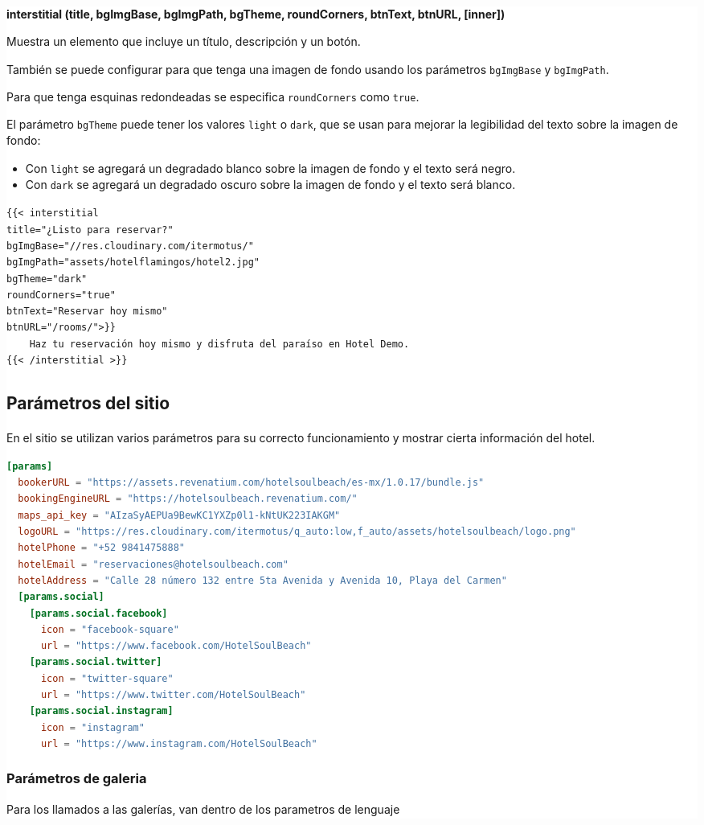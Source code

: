 **interstitial (title, bgImgBase, bgImgPath, bgTheme, roundCorners, btnText, btnURL, [inner])**

Muestra un elemento que incluye un título, descripción y un botón. 

También se puede configurar para que tenga una imagen de fondo usando los parámetros `bgImgBase` y `bgImgPath`. 

Para que tenga esquinas redondeadas se especifica `roundCorners` como `true`.  

El parámetro `bgTheme` puede tener los valores `light` o `dark`, que se usan para mejorar la legibilidad del texto sobre la imagen de fondo:
- Con `light` se agregará un degradado blanco sobre la imagen de fondo y el texto será negro.
- Con `dark` se agregará un degradado oscuro sobre la imagen de fondo y el texto será blanco. 

```md
{{< interstitial 
title="¿Listo para reservar?" 
bgImgBase="//res.cloudinary.com/itermotus/" 
bgImgPath="assets/hotelflamingos/hotel2.jpg" 
bgTheme="dark"
roundCorners="true"
btnText="Reservar hoy mismo" 
btnURL="/rooms/">}}
    Haz tu reservación hoy mismo y disfruta del paraíso en Hotel Demo.
{{< /interstitial >}}
```

## Parámetros del sitio
En el sitio se utilizan varios parámetros para su correcto funcionamiento y mostrar cierta información del hotel.
```toml
[params]
  bookerURL = "https://assets.revenatium.com/hotelsoulbeach/es-mx/1.0.17/bundle.js"
  bookingEngineURL = "https://hotelsoulbeach.revenatium.com/"
  maps_api_key = "AIzaSyAEPUa9BewKC1YXZp0l1-kNtUK223IAKGM"
  logoURL = "https://res.cloudinary.com/itermotus/q_auto:low,f_auto/assets/hotelsoulbeach/logo.png"
  hotelPhone = "+52 9841475888"
  hotelEmail = "reservaciones@hotelsoulbeach.com"
  hotelAddress = "Calle 28 número 132 entre 5ta Avenida y Avenida 10, Playa del Carmen"
  [params.social]
    [params.social.facebook]
      icon = "facebook-square"
      url = "https://www.facebook.com/HotelSoulBeach"
    [params.social.twitter]
      icon = "twitter-square"
      url = "https://www.twitter.com/HotelSoulBeach"
    [params.social.instagram]
      icon = "instagram"
      url = "https://www.instagram.com/HotelSoulBeach"
```
### Parámetros de galeria
Para los llamados a las galerías, van dentro de los parametros de lenguaje
